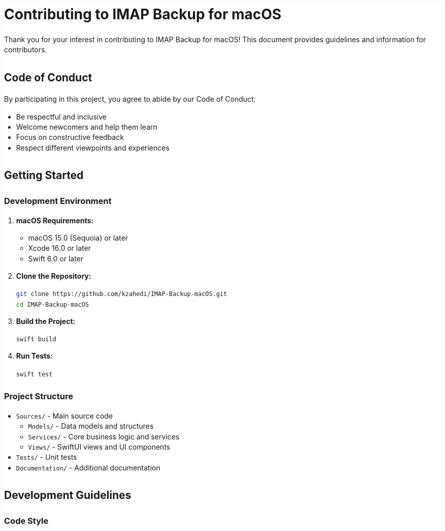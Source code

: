 # Contributing to IMAP Backup for macOS

Thank you for your interest in contributing to IMAP Backup for macOS\! This document provides guidelines and information for contributors.

## Code of Conduct

By participating in this project, you agree to abide by our Code of Conduct:

- Be respectful and inclusive
- Welcome newcomers and help them learn
- Focus on constructive feedback
- Respect different viewpoints and experiences

## Getting Started

### Development Environment

1. **macOS Requirements:**
   - macOS 15.0 (Sequoia) or later
   - Xcode 16.0 or later
   - Swift 6.0 or later

2. **Clone the Repository:**
   ```bash
   git clone https://github.com/kzahedi/IMAP-Backup-macOS.git
   cd IMAP-Backup-macOS
   ```

3. **Build the Project:**
   ```bash
   swift build
   ```

4. **Run Tests:**
   ```bash
   swift test
   ```

### Project Structure

- `Sources/` - Main source code
  - `Models/` - Data models and structures
  - `Services/` - Core business logic and services
  - `Views/` - SwiftUI views and UI components
- `Tests/` - Unit tests
- `Documentation/` - Additional documentation

## Development Guidelines

### Code Style
